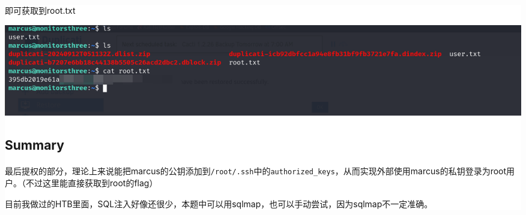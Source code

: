 即可获取到root.txt

![](./images/image-177.png)

## Summary

最后提权的部分，理论上来说能把marcus的公钥添加到`/root/.ssh`中的`authorized_keys`，从而实现外部使用marcus的私钥登录为root用户。（不过这里能直接获取到root的flag）

目前我做过的HTB里面，SQL注入好像还很少，本题中可以用sqlmap，也可以手动尝试，因为sqlmap不一定准确。

